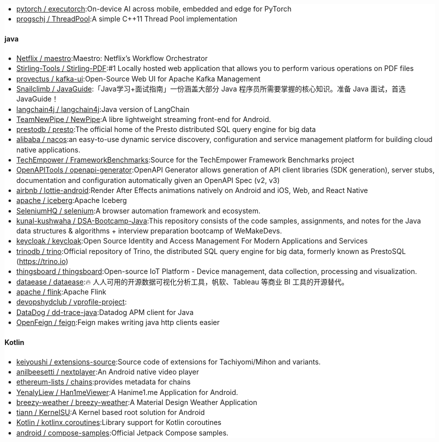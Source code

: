 * [pytorch / executorch](https://github.com/pytorch/executorch):On-device AI across mobile, embedded and edge for PyTorch
* [progschj / ThreadPool](https://github.com/progschj/ThreadPool):A simple C++11 Thread Pool implementation

#### java
* [Netflix / maestro](https://github.com/Netflix/maestro):Maestro: Netflix’s Workflow Orchestrator
* [Stirling-Tools / Stirling-PDF](https://github.com/Stirling-Tools/Stirling-PDF):#1 Locally hosted web application that allows you to perform various operations on PDF files
* [provectus / kafka-ui](https://github.com/provectus/kafka-ui):Open-Source Web UI for Apache Kafka Management
* [Snailclimb / JavaGuide](https://github.com/Snailclimb/JavaGuide):「Java学习+面试指南」一份涵盖大部分 Java 程序员所需要掌握的核心知识。准备 Java 面试，首选 JavaGuide！
* [langchain4j / langchain4j](https://github.com/langchain4j/langchain4j):Java version of LangChain
* [TeamNewPipe / NewPipe](https://github.com/TeamNewPipe/NewPipe):A libre lightweight streaming front-end for Android.
* [prestodb / presto](https://github.com/prestodb/presto):The official home of the Presto distributed SQL query engine for big data
* [alibaba / nacos](https://github.com/alibaba/nacos):an easy-to-use dynamic service discovery, configuration and service management platform for building cloud native applications.
* [TechEmpower / FrameworkBenchmarks](https://github.com/TechEmpower/FrameworkBenchmarks):Source for the TechEmpower Framework Benchmarks project
* [OpenAPITools / openapi-generator](https://github.com/OpenAPITools/openapi-generator):OpenAPI Generator allows generation of API client libraries (SDK generation), server stubs, documentation and configuration automatically given an OpenAPI Spec (v2, v3)
* [airbnb / lottie-android](https://github.com/airbnb/lottie-android):Render After Effects animations natively on Android and iOS, Web, and React Native
* [apache / iceberg](https://github.com/apache/iceberg):Apache Iceberg
* [SeleniumHQ / selenium](https://github.com/SeleniumHQ/selenium):A browser automation framework and ecosystem.
* [kunal-kushwaha / DSA-Bootcamp-Java](https://github.com/kunal-kushwaha/DSA-Bootcamp-Java):This repository consists of the code samples, assignments, and notes for the Java data structures & algorithms + interview preparation bootcamp of WeMakeDevs.
* [keycloak / keycloak](https://github.com/keycloak/keycloak):Open Source Identity and Access Management For Modern Applications and Services
* [trinodb / trino](https://github.com/trinodb/trino):Official repository of Trino, the distributed SQL query engine for big data, formerly known as PrestoSQL (https://trino.io)
* [thingsboard / thingsboard](https://github.com/thingsboard/thingsboard):Open-source IoT Platform - Device management, data collection, processing and visualization.
* [dataease / dataease](https://github.com/dataease/dataease):🔥 人人可用的开源数据可视化分析工具，帆软、Tableau 等商业 BI 工具的开源替代。
* [apache / flink](https://github.com/apache/flink):Apache Flink
* [devopshydclub / vprofile-project](https://github.com/devopshydclub/vprofile-project):
* [DataDog / dd-trace-java](https://github.com/DataDog/dd-trace-java):Datadog APM client for Java
* [OpenFeign / feign](https://github.com/OpenFeign/feign):Feign makes writing java http clients easier

#### Kotlin
* [keiyoushi / extensions-source](https://github.com/keiyoushi/extensions-source):Source code of extensions for Tachiyomi/Mihon and variants.
* [anilbeesetti / nextplayer](https://github.com/anilbeesetti/nextplayer):An Android native video player
* [ethereum-lists / chains](https://github.com/ethereum-lists/chains):provides metadata for chains
* [YenalyLiew / Han1meViewer](https://github.com/YenalyLiew/Han1meViewer):A Hanime1.me Application for Android.
* [breezy-weather / breezy-weather](https://github.com/breezy-weather/breezy-weather):A Material Design Weather Application
* [tiann / KernelSU](https://github.com/tiann/KernelSU):A Kernel based root solution for Android
* [Kotlin / kotlinx.coroutines](https://github.com/Kotlin/kotlinx.coroutines):Library support for Kotlin coroutines
* [android / compose-samples](https://github.com/android/compose-samples):Official Jetpack Compose samples.
